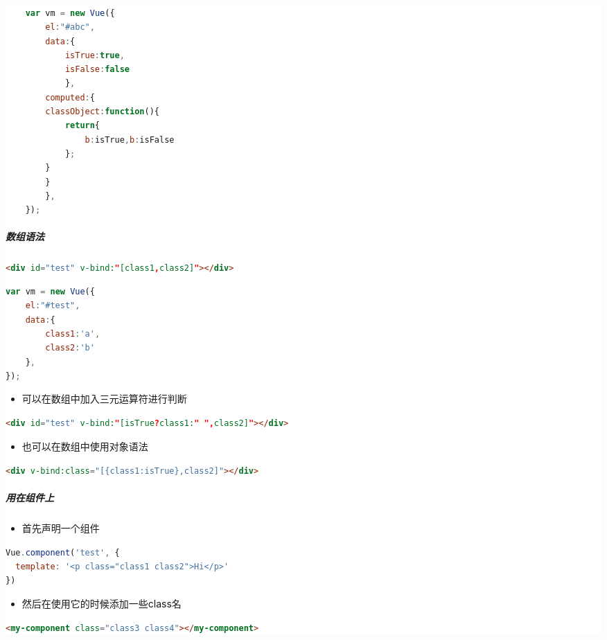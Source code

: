 ```javascript
    var vm = new Vue({
        el:"#abc",
        data:{
            isTrue:true,
            isFalse:false
            },
        computed:{
        classObject:function(){
            return{
                b:isTrue,b:isFalse
            };
        }
        }
        },
    });
```

##### 数组语法
```html
<div id="test" v-bind:"[class1,class2]"></div>
```

```javascript
var vm = new Vue({
    el:"#test",
    data:{
        class1:'a',
        class2:'b'
    },
});
```

- 可以在数组中加入三元运算符进行判断

```html
<div id="test" v-bind:"[isTrue?class1:" ",class2]"></div>
```

- 也可以在数组中使用对象语法

```html
<div v-bind:class="[{class1:isTrue},class2]"></div>
```

##### 用在组件上

- 首先声明一个组件

```javascript
Vue.component('test', {
  template: '<p class="class1 class2">Hi</p>'
})
```

- 然后在使用它的时候添加一些class名

```html
<my-component class="class3 class4"></my-component>
```
